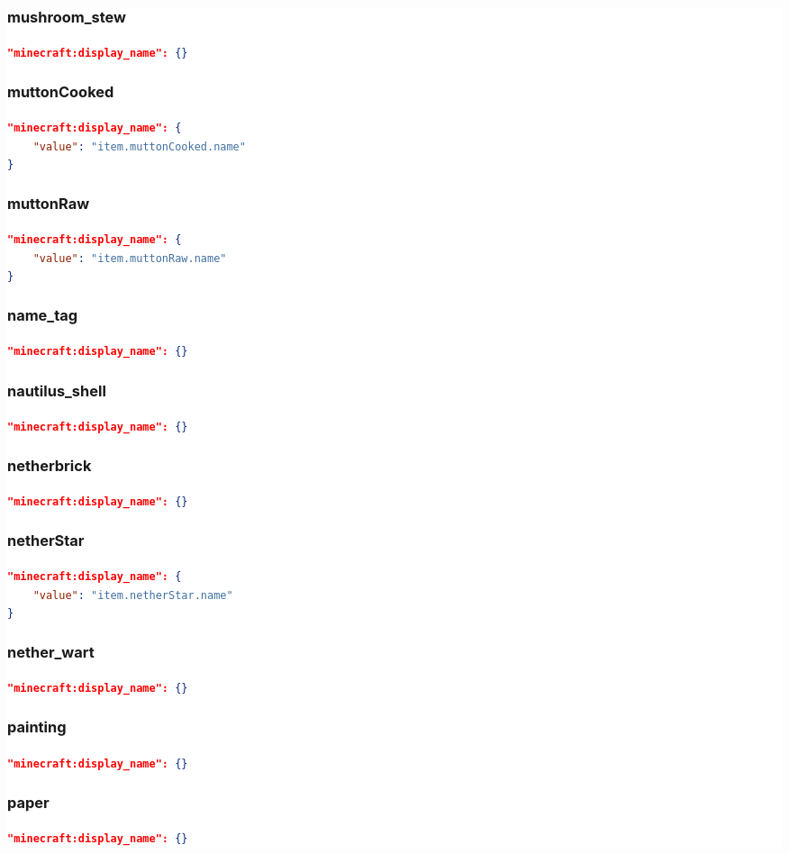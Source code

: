 ### mushroom_stew
```json
"minecraft:display_name": {}
```

### muttonCooked
```json
"minecraft:display_name": {
    "value": "item.muttonCooked.name"
}
```

### muttonRaw
```json
"minecraft:display_name": {
    "value": "item.muttonRaw.name"
}
```

### name_tag
```json
"minecraft:display_name": {}
```

### nautilus_shell
```json
"minecraft:display_name": {}
```

### netherbrick
```json
"minecraft:display_name": {}
```

### netherStar
```json
"minecraft:display_name": {
    "value": "item.netherStar.name"
}
```

### nether_wart
```json
"minecraft:display_name": {}
```

### painting
```json
"minecraft:display_name": {}
```

### paper
```json
"minecraft:display_name": {}
```
